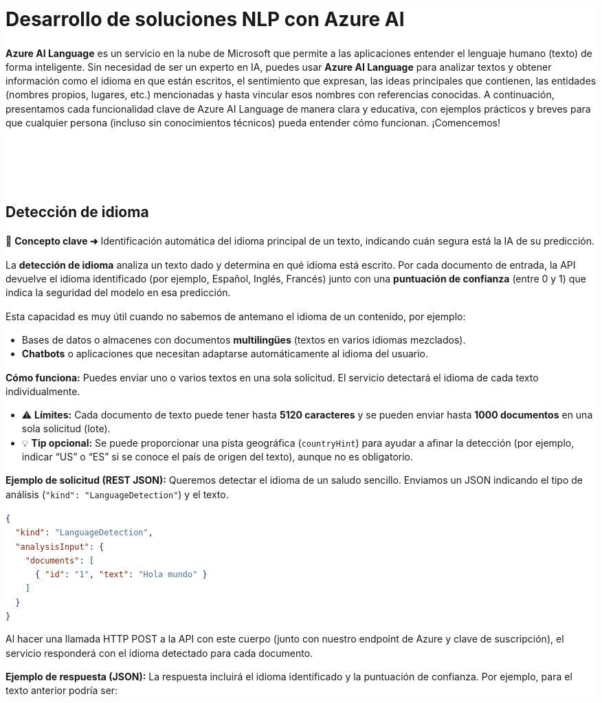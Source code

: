 # Desarrollo de soluciones NLP con Azure AI

**Azure AI Language** es un servicio en la nube de Microsoft que permite a las aplicaciones entender el lenguaje humano (texto) de forma inteligente. Sin necesidad de ser un experto en IA, puedes usar **Azure AI Language** para analizar textos y obtener información como el idioma en que están escritos, el sentimiento que expresan, las ideas principales que contienen, las entidades (nombres propios, lugares, etc.) mencionadas y hasta vincular esos nombres con referencias conocidas. A continuación, presentamos cada funcionalidad clave de Azure AI Language de manera clara y educativa, con ejemplos prácticos y breves para que cualquier persona (incluso sin conocimientos técnicos) pueda entender cómo funcionan. ¡Comencemos!

<br><br><br>
## Detección de idioma

📌 **Concepto clave ➜** Identificación automática del idioma principal de un texto, indicando cuán segura está la IA de su predicción.

La **detección de idioma** analiza un texto dado y determina en qué idioma está escrito. Por cada documento de entrada, la API devuelve el idioma identificado (por ejemplo, Español, Inglés, Francés) junto con una **puntuación de confianza** (entre 0 y 1) que indica la seguridad del modelo en esa predicción.

Esta capacidad es muy útil cuando no sabemos de antemano el idioma de un contenido, por ejemplo:

* Bases de datos o almacenes con documentos **multilingües** (textos en varios idiomas mezclados).
* **Chatbots** o aplicaciones que necesitan adaptarse automáticamente al idioma del usuario.

**Cómo funciona:** Puedes enviar uno o varios textos en una sola solicitud. El servicio detectará el idioma de cada texto individualmente.

* ⚠️ **Límites:** Cada documento de texto puede tener hasta **5120 caracteres** y se pueden enviar hasta **1000 documentos** en una sola solicitud (lote).
* 💡 **Tip opcional:** Se puede proporcionar una pista geográfica (`countryHint`) para ayudar a afinar la detección (por ejemplo, indicar “US” o “ES” si se conoce el país de origen del texto), aunque no es obligatorio.

**Ejemplo de solicitud (REST JSON):** Queremos detectar el idioma de un saludo sencillo. Enviamos un JSON indicando el tipo de análisis (`"kind": "LanguageDetection"`) y el texto.

```json
{
  "kind": "LanguageDetection",
  "analysisInput": {
    "documents": [
      { "id": "1", "text": "Hola mundo" }
    ]
  }
}
```

Al hacer una llamada HTTP POST a la API con este cuerpo (junto con nuestro endpoint de Azure y clave de suscripción), el servicio responderá con el idioma detectado para cada documento.

**Ejemplo de respuesta (JSON):** La respuesta incluirá el idioma identificado y la puntuación de confianza. Por ejemplo, para el texto anterior podría ser:
